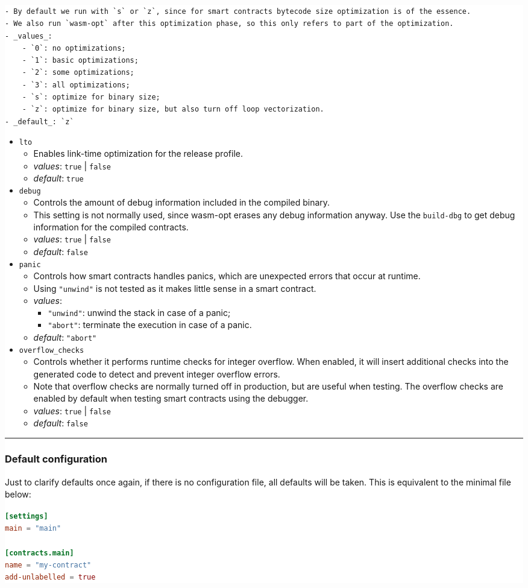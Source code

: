     - By default we run with `s` or `z`, since for smart contracts bytecode size optimization is of the essence.
    - We also run `wasm-opt` after this optimization phase, so this only refers to part of the optimization.
    - _values_:
        - `0`: no optimizations;
        - `1`: basic optimizations;
        - `2`: some optimizations;
        - `3`: all optimizations;
        - `s`: optimize for binary size;
        - `z`: optimize for binary size, but also turn off loop vectorization.
    - _default_: `z`
- `lto`
    - Enables link-time optimization for the release profile.
    - _values_: `true` | `false`
    - _default_: `true`
- `debug`
    - Controls the amount of debug information included in the compiled binary.
    - This setting is not normally used, since wasm-opt erases any debug information anyway. Use the `build-dbg` to get debug information for the compiled contracts.
    - _values_: `true` | `false`
    - _default_: `false`
- `panic`
    - Controls how smart contracts handles panics, which are unexpected errors that occur at runtime.
    - Using `"unwind"` is not tested as it makes little sense in a smart contract.
    - _values_:
        - `"unwind"`: unwind the stack in case of a panic;
        - `"abort"`: terminate the execution in case of a panic.
    - _default_: `"abort"`
- `overflow_checks`
    - Controls whether it performs runtime checks for integer overflow. When enabled, it will insert additional checks into the generated code to detect and prevent integer overflow errors.
    - Note that overflow checks are normally turned off in production, but are useful when testing. The overflow checks are enabled by default when testing smart contracts using the debugger.
    - _values_: `true` | `false`
    - _default_: `false`

---

[comment]: # (mx-context-auto)

### Default configuration

Just to clarify defaults once again, if there is no configuration file, all defaults will be taken. This is equivalent to the minimal file below:

```toml
[settings]
main = "main"

[contracts.main]
name = "my-contract"
add-unlabelled = true
```


[comment]: # (mx-abstract)